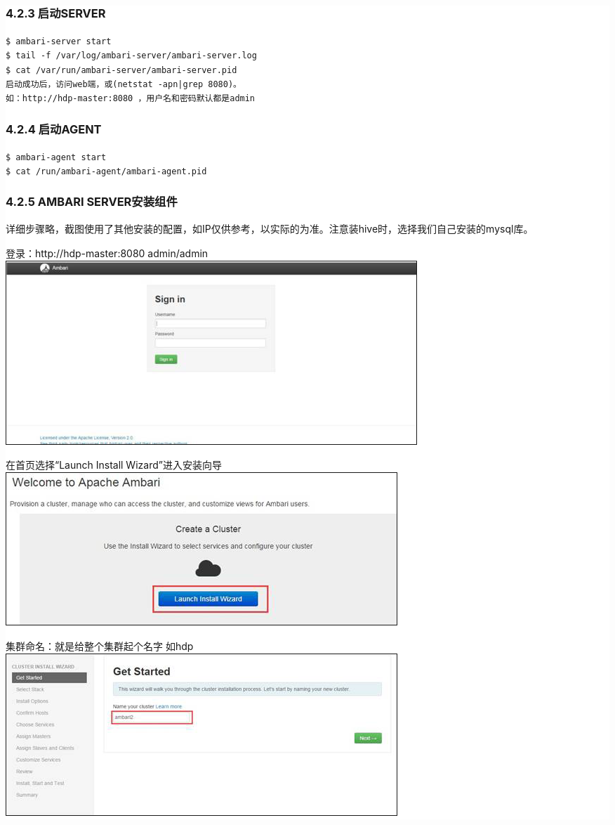 ### 4.2.3 启动SERVER
~~~
$ ambari-server start
$ tail -f /var/log/ambari-server/ambari-server.log
$ cat /var/run/ambari-server/ambari-server.pid
启动成功后，访问web端，或(netstat -apn|grep 8080)。
如：http://hdp-master:8080 ，用户名和密码默认都是admin
~~~

### 4.2.4 启动AGENT
~~~
$ ambari-agent start 
$ cat /run/ambari-agent/ambari-agent.pid
~~~


### 4.2.5 AMBARI SERVER安装组件
详细步骤略，截图使用了其他安装的配置，如IP仅供参考，以实际的为准。注意装hive时，选择我们自己安装的mysql库。

登录：http://hdp-master:8080 admin/admin  
<img alt="login" src="./imgs/login.png" style="zoom:100%" border="1px"/>  

在首页选择“Launch Install Wizard”进入安装向导  
<img alt="wizard" src="./imgs/wizard.png" style="zoom:100%" border="1px"/> 

集群命名：就是给整个集群起个名字 如hdp  
<img alt="rename" src="./imgs/rename.png" style="zoom:100%" border="1px"/> 
